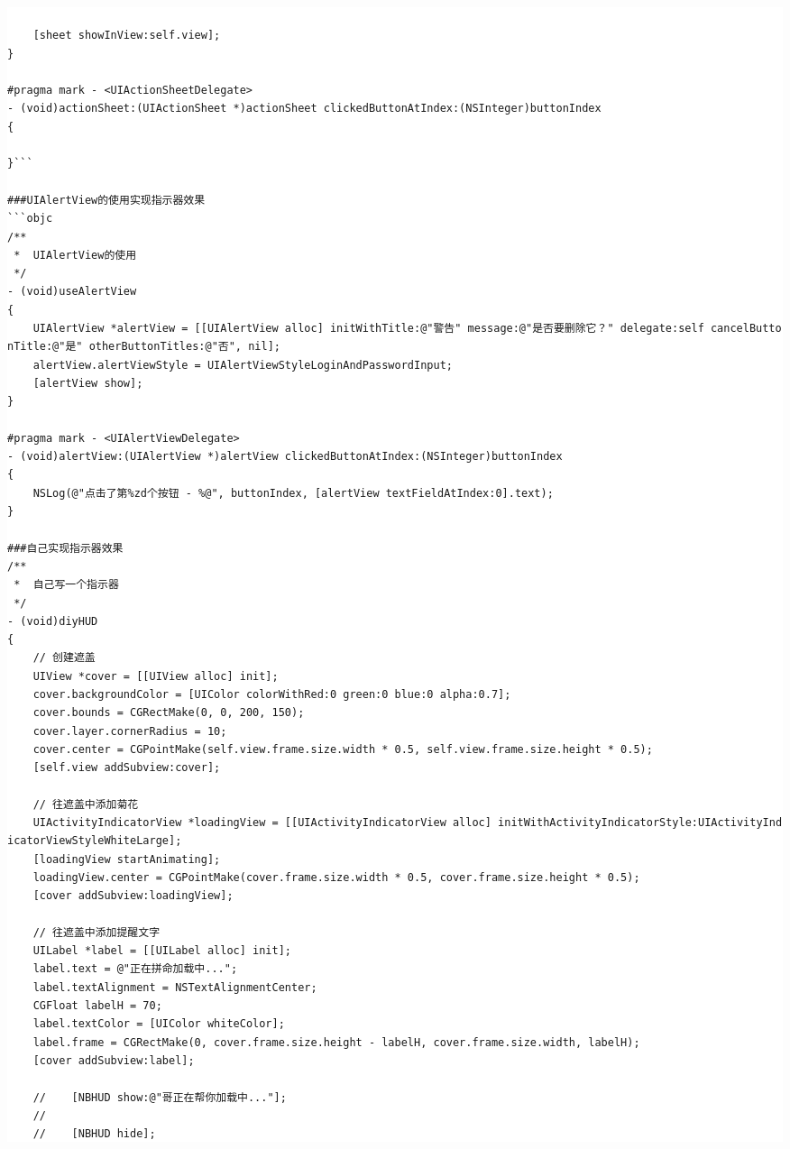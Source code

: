 ```objc

    [sheet showInView:self.view];
}

#pragma mark - <UIActionSheetDelegate>
- (void)actionSheet:(UIActionSheet *)actionSheet clickedButtonAtIndex:(NSInteger)buttonIndex
{

}```

###UIAlertView的使用实现指示器效果
```objc
/**
 *  UIAlertView的使用
 */
- (void)useAlertView
{
    UIAlertView *alertView = [[UIAlertView alloc] initWithTitle:@"警告" message:@"是否要删除它？" delegate:self cancelButtonTitle:@"是" otherButtonTitles:@"否", nil];
    alertView.alertViewStyle = UIAlertViewStyleLoginAndPasswordInput;
    [alertView show];
}

#pragma mark - <UIAlertViewDelegate>
- (void)alertView:(UIAlertView *)alertView clickedButtonAtIndex:(NSInteger)buttonIndex
{
    NSLog(@"点击了第%zd个按钮 - %@", buttonIndex, [alertView textFieldAtIndex:0].text);
}

###自己实现指示器效果
/**
 *  自己写一个指示器
 */
- (void)diyHUD
{
    // 创建遮盖
    UIView *cover = [[UIView alloc] init];
    cover.backgroundColor = [UIColor colorWithRed:0 green:0 blue:0 alpha:0.7];
    cover.bounds = CGRectMake(0, 0, 200, 150);
    cover.layer.cornerRadius = 10;
    cover.center = CGPointMake(self.view.frame.size.width * 0.5, self.view.frame.size.height * 0.5);
    [self.view addSubview:cover];

    // 往遮盖中添加菊花
    UIActivityIndicatorView *loadingView = [[UIActivityIndicatorView alloc] initWithActivityIndicatorStyle:UIActivityIndicatorViewStyleWhiteLarge];
    [loadingView startAnimating];
    loadingView.center = CGPointMake(cover.frame.size.width * 0.5, cover.frame.size.height * 0.5);
    [cover addSubview:loadingView];

    // 往遮盖中添加提醒文字
    UILabel *label = [[UILabel alloc] init];
    label.text = @"正在拼命加载中...";
    label.textAlignment = NSTextAlignmentCenter;
    CGFloat labelH = 70;
    label.textColor = [UIColor whiteColor];
    label.frame = CGRectMake(0, cover.frame.size.height - labelH, cover.frame.size.width, labelH);
    [cover addSubview:label];

    //    [NBHUD show:@"哥正在帮你加载中..."];
    //
    //    [NBHUD hide];
```